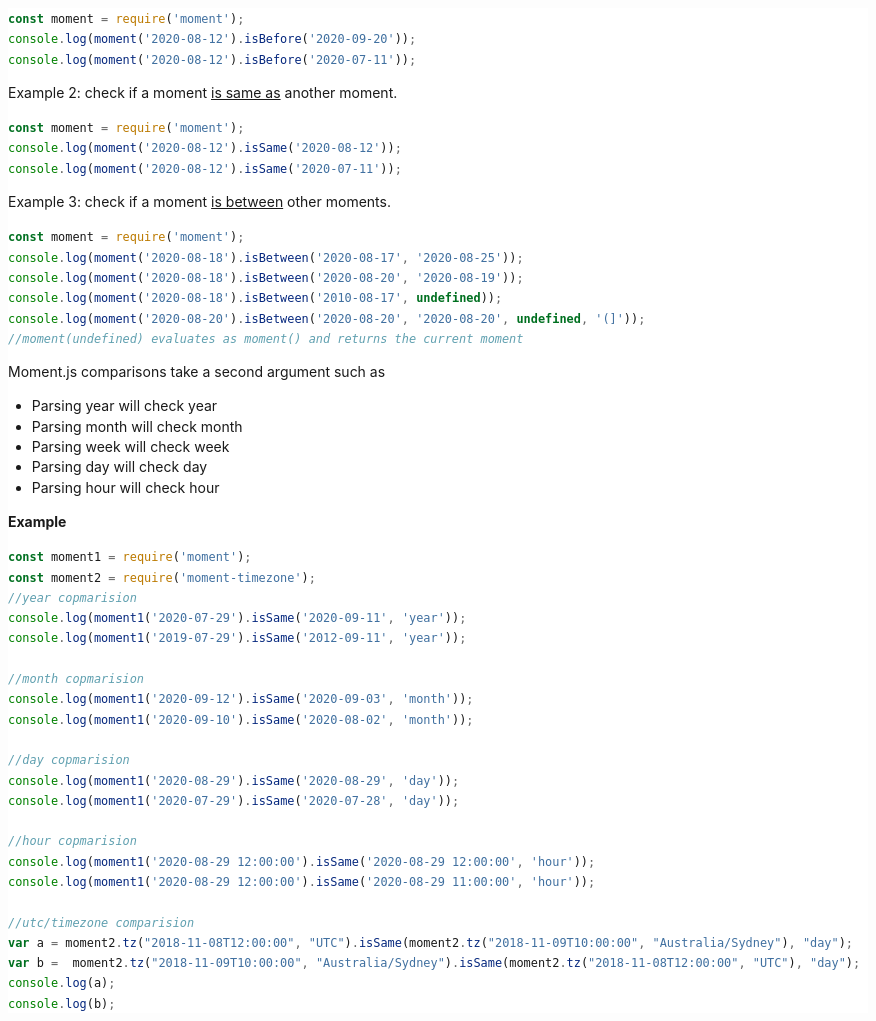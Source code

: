 ```js
const moment = require('moment');
console.log(moment('2020-08-12').isBefore('2020-09-20'));
console.log(moment('2020-08-12').isBefore('2020-07-11'));
```

Example 2: check if a moment [is same as](https://momentjs.com/docs/#/query/is-same/) another moment.

```js
const moment = require('moment');
console.log(moment('2020-08-12').isSame('2020-08-12'));
console.log(moment('2020-08-12').isSame('2020-07-11'));
```

Example 3: check if a moment [is between](https://momentjs.com/docs/#/query/is-between/) other moments.

```js
const moment = require('moment');
console.log(moment('2020-08-18').isBetween('2020-08-17', '2020-08-25'));
console.log(moment('2020-08-18').isBetween('2020-08-20', '2020-08-19'));
console.log(moment('2020-08-18').isBetween('2010-08-17', undefined));
console.log(moment('2020-08-20').isBetween('2020-08-20', '2020-08-20', undefined, '(]'));
//moment(undefined) evaluates as moment() and returns the current moment
```

Moment.js comparisons take a second argument such as

-   Parsing year will check year
-   Parsing month will check month
-   Parsing week will check week
-   Parsing day will check day
-   Parsing hour will check hour

**Example**

```js
const moment1 = require('moment');
const moment2 = require('moment-timezone');
//year copmarision
console.log(moment1('2020-07-29').isSame('2020-09-11', 'year'));
console.log(moment1('2019-07-29').isSame('2012-09-11', 'year'));

//month copmarision
console.log(moment1('2020-09-12').isSame('2020-09-03', 'month'));
console.log(moment1('2020-09-10').isSame('2020-08-02', 'month'));

//day copmarision
console.log(moment1('2020-08-29').isSame('2020-08-29', 'day'));
console.log(moment1('2020-07-29').isSame('2020-07-28', 'day'));

//hour copmarision
console.log(moment1('2020-08-29 12:00:00').isSame('2020-08-29 12:00:00', 'hour'));
console.log(moment1('2020-08-29 12:00:00').isSame('2020-08-29 11:00:00', 'hour'));

//utc/timezone comparision
var a = moment2.tz("2018-11-08T12:00:00", "UTC").isSame(moment2.tz("2018-11-09T10:00:00", "Australia/Sydney"), "day");
var b =  moment2.tz("2018-11-09T10:00:00", "Australia/Sydney").isSame(moment2.tz("2018-11-08T12:00:00", "UTC"), "day");
console.log(a);
console.log(b);
```
